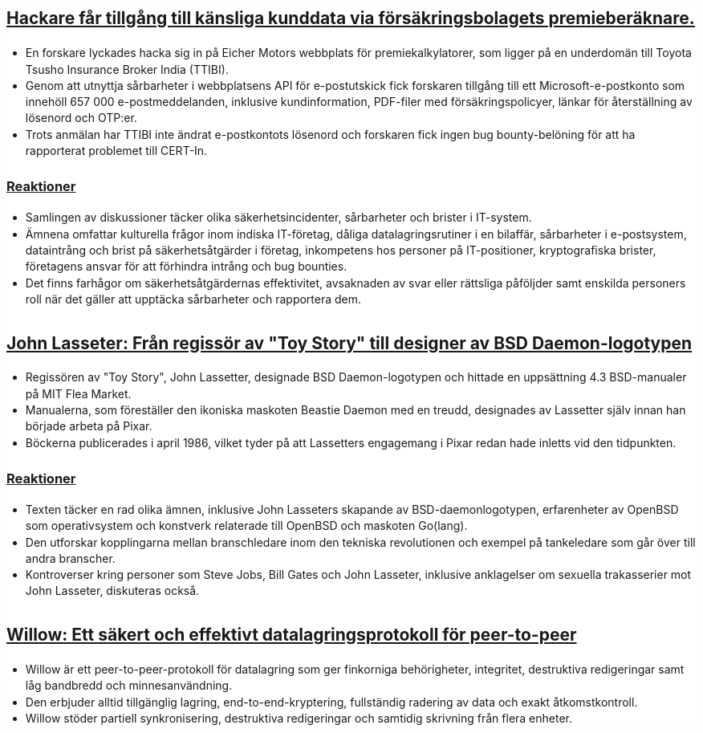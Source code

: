 ## [Hackare får tillgång till känsliga kunddata via försäkringsbolagets premieberäknare.](https://eaton-works.com/2024/01/17/ttibi-email-hack/)

- En forskare lyckades hacka sig in på Eicher Motors webbplats för premiekalkylatorer, som ligger på en underdomän till Toyota Tsusho Insurance Broker India (TTIBI).
- Genom att utnyttja sårbarheter i webbplatsens API för e-postutskick fick forskaren tillgång till ett Microsoft-e-postkonto som innehöll 657 000 e-postmeddelanden, inklusive kundinformation, PDF-filer med försäkringspolicyer, länkar för återställning av lösenord och OTP:er.
- Trots anmälan har TTIBI inte ändrat e-postkontots lösenord och forskaren fick ingen bug bounty-belöning för att ha rapporterat problemet till CERT-In.

### [Reaktioner](https://news.ycombinator.com/item?id=39030302)

- Samlingen av diskussioner täcker olika säkerhetsincidenter, sårbarheter och brister i IT-system.
- Ämnena omfattar kulturella frågor inom indiska IT-företag, dåliga datalagringsrutiner i en bilaffär, sårbarheter i e-postsystem, dataintrång och brist på säkerhetsåtgärder i företag, inkompetens hos personer på IT-positioner, kryptografiska brister, företagens ansvar för att förhindra intrång och bug bounties.
- Det finns farhågor om säkerhetsåtgärdernas effektivitet, avsaknaden av svar eller rättsliga påföljder samt enskilda personers roll när det gäller att upptäcka sårbarheter och rapportera dem.

## [John Lasseter: Från regissör av "Toy Story" till designer av BSD Daemon-logotypen](https://www.jacobelder.com/2024/01/17/director-of-toy-story-also-drew-bsd-daemon.html)

- Regissören av "Toy Story", John Lassetter, designade BSD Daemon-logotypen och hittade en uppsättning 4.3 BSD-manualer på MIT Flea Market.
- Manualerna, som föreställer den ikoniska maskoten Beastie Daemon med en treudd, designades av Lassetter själv innan han började arbeta på Pixar.
- Böckerna publicerades i april 1986, vilket tyder på att Lassetters engagemang i Pixar redan hade inletts vid den tidpunkten.

### [Reaktioner](https://news.ycombinator.com/item?id=39030991)

- Texten täcker en rad olika ämnen, inklusive John Lasseters skapande av BSD-daemonlogotypen, erfarenheter av OpenBSD som operativsystem och konstverk relaterade till OpenBSD och maskoten Go(lang).
- Den utforskar kopplingarna mellan branschledare inom den tekniska revolutionen och exempel på tankeledare som går över till andra branscher.
- Kontroverser kring personer som Steve Jobs, Bill Gates och John Lasseter, inklusive anklagelser om sexuella trakasserier mot John Lasseter, diskuteras också.

## [Willow: Ett säkert och effektivt datalagringsprotokoll för peer-to-peer](https://willowprotocol.org/)

- Willow är ett peer-to-peer-protokoll för datalagring som ger finkorniga behörigheter, integritet, destruktiva redigeringar samt låg bandbredd och minnesanvändning.
- Den erbjuder alltid tillgänglig lagring, end-to-end-kryptering, fullständig radering av data och exakt åtkomstkontroll.
- Willow stöder partiell synkronisering, destruktiva redigeringar och samtidig skrivning från flera enheter.
